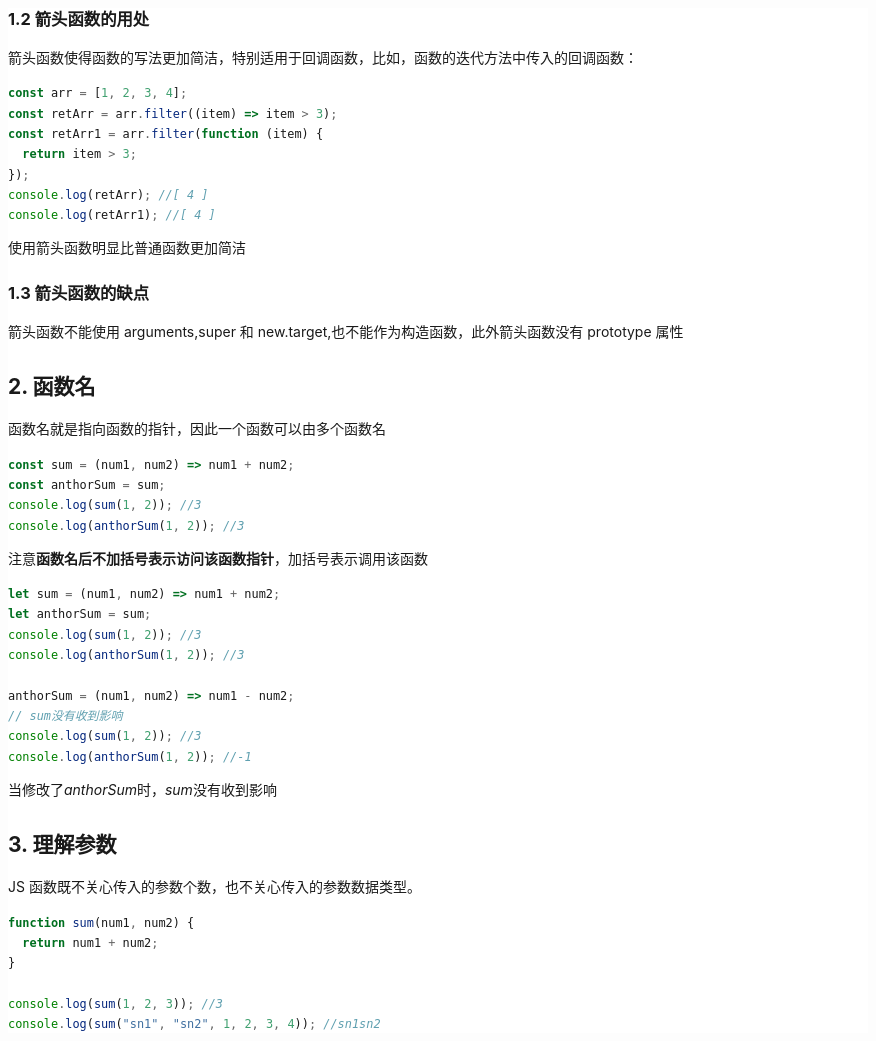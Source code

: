 ### 1.2 箭头函数的用处

箭头函数使得函数的写法更加简洁，特别适用于回调函数，比如，函数的迭代方法中传入的回调函数：

```javascript
const arr = [1, 2, 3, 4];
const retArr = arr.filter((item) => item > 3);
const retArr1 = arr.filter(function (item) {
  return item > 3;
});
console.log(retArr); //[ 4 ]
console.log(retArr1); //[ 4 ]
```

使用箭头函数明显比普通函数更加简洁

### 1.3 箭头函数的缺点

箭头函数不能使用 arguments,super 和 new.target,也不能作为构造函数，此外箭头函数没有 prototype 属性

## 2. 函数名

函数名就是指向函数的指针，因此一个函数可以由多个函数名

```javascript
const sum = (num1, num2) => num1 + num2;
const anthorSum = sum;
console.log(sum(1, 2)); //3
console.log(anthorSum(1, 2)); //3
```

注意**函数名后不加括号表示访问该函数指针**，加括号表示调用该函数<br>

```javascript
let sum = (num1, num2) => num1 + num2;
let anthorSum = sum;
console.log(sum(1, 2)); //3
console.log(anthorSum(1, 2)); //3

anthorSum = (num1, num2) => num1 - num2;
// sum没有收到影响
console.log(sum(1, 2)); //3
console.log(anthorSum(1, 2)); //-1
```

当修改了*anthorSum*时，*sum*没有收到影响

## 3. 理解参数

JS 函数既不关心传入的参数个数，也不关心传入的参数数据类型。

```javascript
function sum(num1, num2) {
  return num1 + num2;
}

console.log(sum(1, 2, 3)); //3
console.log(sum("sn1", "sn2", 1, 2, 3, 4)); //sn1sn2
```
